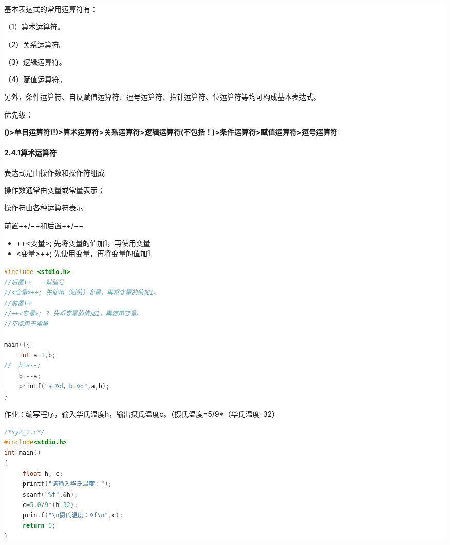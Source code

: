 基本表达式的常用运算符有：

（1）算术运算符。

（2）关系运算符。

（3）逻辑运算符。

（4）赋值运算符。

另外，条件运算符、自反赋值运算符、逗号运算符、指针运算符、位运算符等均可构成基本表达式。

优先级：

**()>单目运算符(!)>算术运算符>关系运算符>逻辑运算符(不包括！)>条件运算符>赋值运算符>逗号运算符**

#### 2.4.1算术运算符

表达式是由操作数和操作符组成

操作数通常由变量或常量表示；

操作符由各种运算符表示

前置++/−−和后置++/−−

- ++<变量>; 先将变量的值加1，再使用变量
- <变量>++; 先使用变量，再将变量的值加1

```c
#include <stdio.h>
//后置++   =赋值号 
//<变量>++; 先使用（赋值）变量，再将变量的值加1。
//前置++ 
//++<变量>; ? 先将变量的值加1，再使用变量。
//不能用于常量 

main(){
	int a=1,b;
//	b=a--;
	b=--a;
	printf("a=%d，b=%d",a,b);	
}
```

作业：编写程序，输入华氏温度h，输出摄氏温度c。（摄氏温度=5/9*（华氏温度-32）

```c
/*sy2_2.c*/
#include<stdio.h>
int main()
{
     float h, c;
     printf("请输入华氏温度：");
     scanf("%f",&h);
     c=5.0/9*(h-32);
     printf("\n摄氏温度：%f\n",c);
	 return 0;
}
```
